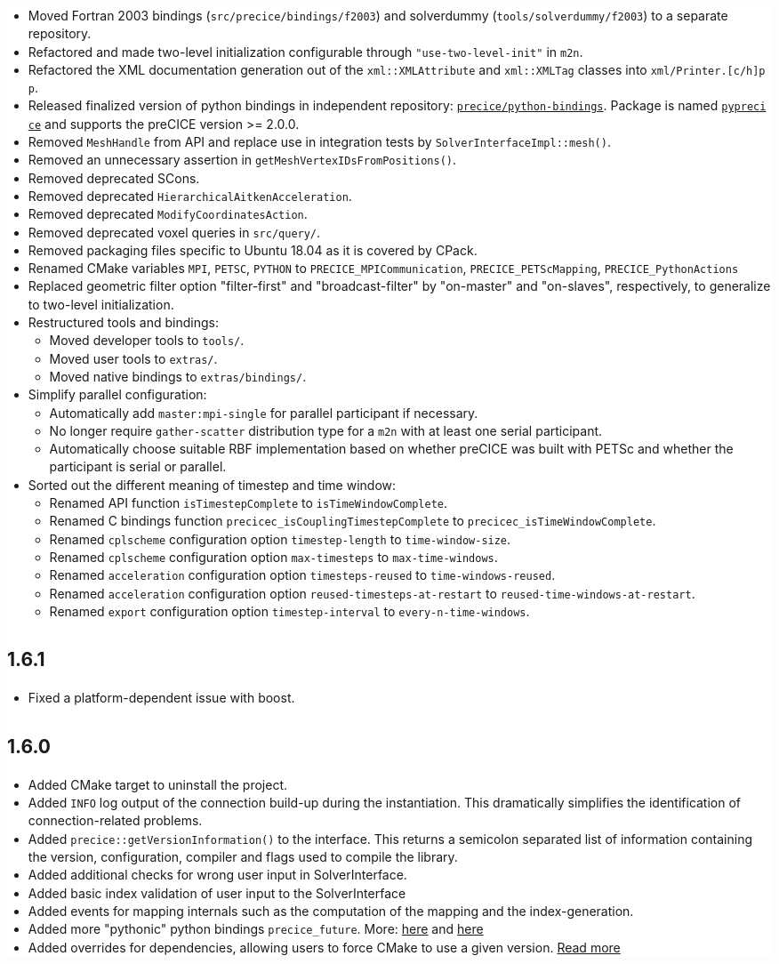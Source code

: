 - Moved Fortran 2003 bindings (`src/precice/bindings/f2003`) and solverdummy (`tools/solverdummy/f2003`) to a separate repository.
- Refactored and made two-level initialization configurable through `"use-two-level-init"` in `m2n`.
- Refactored the XML documentation generation out of the `xml::XMLAttribute` and `xml::XMLTag` classes into `xml/Printer.[c/h]pp`.
- Released finalized version of python bindings in independent repository: [`precice/python-bindings`](https://github.com/precice/python-bindings). Package is named [`pyprecice`](https://github.com/precice/python-bindings/blob/3b9aec6c529814e6904a6a4697cf92388d4c4bf0/setup.py#L18) and supports the preCICE version >= 2.0.0.
- Removed `MeshHandle` from API and replace use in integration tests by `SolverInterfaceImpl::mesh()`.
- Removed an unnecessary assertion in `getMeshVertexIDsFromPositions()`.
- Removed deprecated SCons.
- Removed deprecated `HierarchicalAitkenAcceleration`.
- Removed deprecated `ModifyCoordinatesAction`.
- Removed deprecated voxel queries in `src/query/`.
- Removed packaging files specific to Ubuntu 18.04 as it is covered by CPack.
- Renamed CMake variables `MPI`, `PETSC`, `PYTHON` to `PRECICE_MPICommunication`, `PRECICE_PETScMapping`, `PRECICE_PythonActions`
- Replaced geometric filter option "filter-first" and "broadcast-filter" by "on-master" and "on-slaves", respectively, to generalize to two-level initialization.
- Restructured tools and bindings:
  - Moved developer tools to `tools/`.
  - Moved user tools to `extras/`.
  - Moved native bindings to `extras/bindings/`.
- Simplify parallel configuration:
  - Automatically add `master:mpi-single` for parallel participant if necessary.
  - No longer require `gather-scatter` distribution type for a `m2n` with at least one serial participant.
  - Automatically choose suitable RBF implementation based on whether preCICE was built with PETSc and whether the participant is serial or parallel.
- Sorted out the different meaning of timestep and time window:
  - Renamed API function `isTimestepComplete` to `isTimeWindowComplete`.
  - Renamed C bindings function `precicec_isCouplingTimestepComplete` to `precicec_isTimeWindowComplete`.
  - Renamed `cplscheme` configuration option `timestep-length` to `time-window-size`.
  - Renamed `cplscheme` configuration option `max-timesteps` to `max-time-windows`.
  - Renamed `acceleration` configuration option `timesteps-reused` to `time-windows-reused`.
  - Renamed `acceleration` configuration option `reused-timesteps-at-restart` to `reused-time-windows-at-restart`.
  - Renamed `export` configuration option `timestep-interval` to `every-n-time-windows`.

## 1.6.1

- Fixed a platform-dependent issue with boost.

## 1.6.0

- Added CMake target to uninstall the project.
- Added `INFO` log output of the connection build-up during the instantiation. This dramatically simplifies the identification of connection-related problems.
- Added `precice::getVersionInformation()` to the interface. This returns a semicolon separated list of information containing the version, configuration, compiler and flags used to compile the library.
- Added additional checks for wrong user input in SolverInterface.
- Added basic index validation of user input to the SolverInterface
- Added events for mapping internals such as the computation of the mapping and the index-generation.
- Added more "pythonic" python bindings `precice_future`. More: [here](https://github.com/precice/precice/pull/379) and [here](https://github.com/precice/precice/issues/458)
- Added overrides for dependencies, allowing users to force CMake to use a given version. [Read more](https://github.com/precice/precice/wiki/Building:-Using-CMake#xsdk-compliance)